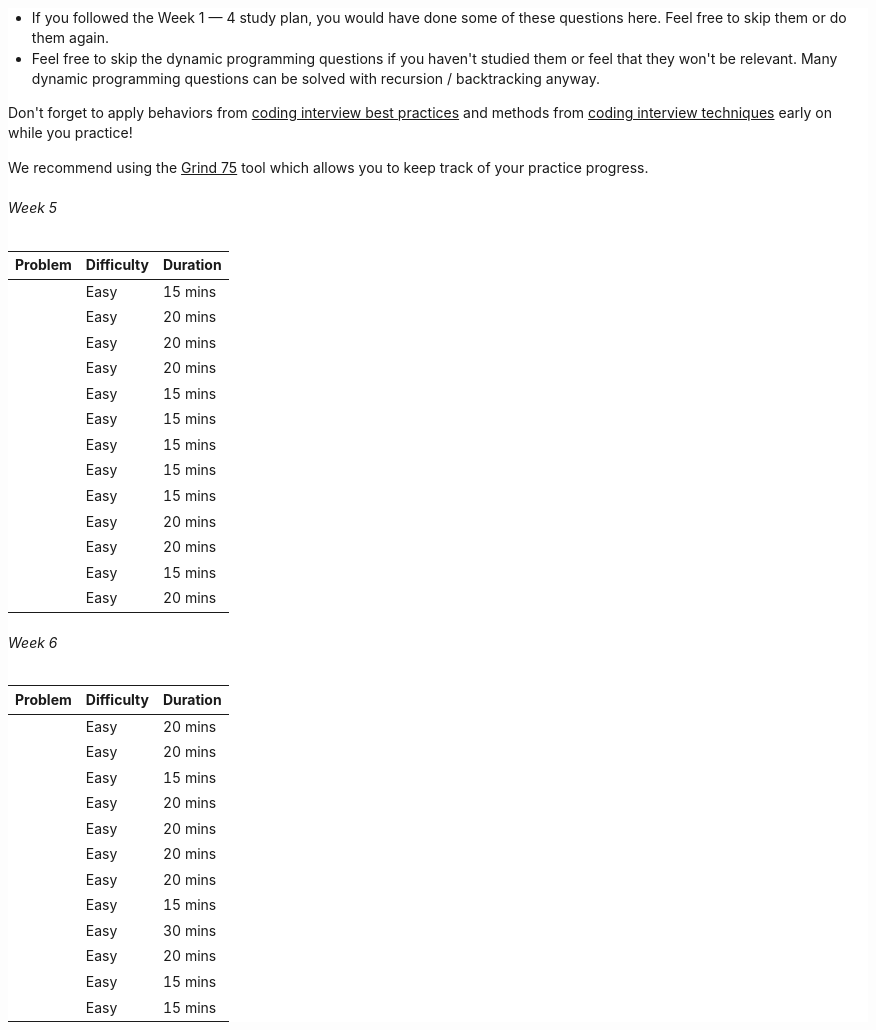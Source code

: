 - If you followed the Week 1 &#8212; 4 study plan, you would have done some of these questions here. Feel free to skip them or do them again.
- Feel free to skip the dynamic programming questions if you haven't studied them or feel that they won't be relevant. Many dynamic programming questions can be solved with recursion / backtracking anyway.

Don't forget to apply behaviors from [coding interview best practices](#best-practices) and methods from [coding interview techniques](#techniques-to-solve-questions) early on while you practice!

We recommend using the [Grind 75](https://www.techinterviewhandbook.org/grind75) tool which allows you to keep track of your practice progress.

###### Week 5

| Problem | Difficulty | Duration |
| :-- | :-- | :-- |
| <LC id='1' type='long' ></LC> | Easy | 15 mins |
| <LC id='20' type='long' ></LC> | Easy | 20 mins |
| <LC id='21' type='long' ></LC> | Easy | 20 mins |
| <LC id='121' type='long' ></LC> | Easy | 20 mins |
| <LC id='125' type='long' ></LC> | Easy | 15 mins |
| <LC id='125' type='long' ></LC> | Easy | 15 mins |
| <LC id='226' type='long' ></LC> | Easy | 15 mins |
| <LC id='242' type='long' ></LC> | Easy | 15 mins |
| <LC id='704' type='long' ></LC> | Easy | 15 mins |
| <LC id='733' type='long' ></LC> | Easy | 20 mins |
| <LC id='235' type='long' ></LC> | Easy | 20 mins |
| <LC id='110' type='long' ></LC> | Easy | 15 mins |
| <LC id='141' type='long' ></LC> | Easy | 20 mins |

###### Week 6

| Problem | Difficulty | Duration |
| :-- | :-- | :-- |
| <LC id='232' type='long' ></LC> | Easy | 20 mins |
| <LC id='278' type='long' ></LC> | Easy | 20 mins |
| <LC id='383' type='long' ></LC> | Easy | 15 mins |
| <LC id='70' type='long' ></LC> | Easy | 20 mins |
| <LC id='409' type='long' ></LC> | Easy | 20 mins |
| <LC id='206' type='long' ></LC> | Easy | 20 mins |
| <LC id='169' type='long' ></LC> | Easy | 20 mins |
| <LC id='67' type='long' ></LC> | Easy | 15 mins |
| <LC id='543' type='long' ></LC> | Easy | 30 mins |
| <LC id='876' type='long' ></LC> | Easy | 20 mins |
| <LC id='104' type='long' ></LC> | Easy | 15 mins |
| <LC id='217' type='long' ></LC> | Easy | 15 mins |
